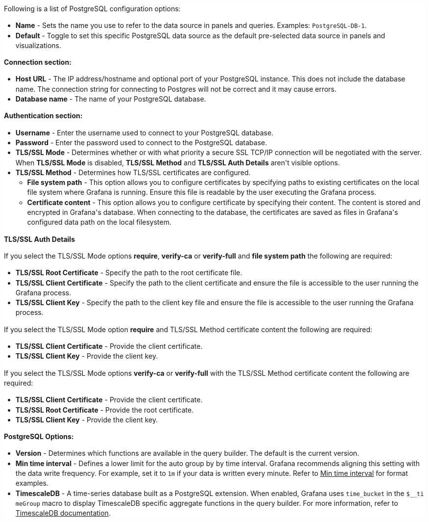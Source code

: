 Following is a list of PostgreSQL configuration options:

- **Name** - Sets the name you use to refer to the data source in panels and queries. Examples: `PostgreSQL-DB-1`.
- **Default** - Toggle to set this specific PostgreSQL data source as the default pre-selected data source in panels and visualizations.

**Connection section:**

- **Host URL** - The IP address/hostname and optional port of your PostgreSQL instance. This does not include the database name. The connection string for connecting to Postgres will not be correct and it may cause errors.
- **Database name** -  The name of your PostgreSQL database.

**Authentication section:**

- **Username** - Enter the username used to connect to your PostgreSQL database.
- **Password** - Enter the password used to connect to the PostgreSQL database.
- **TLS/SSL Mode** - Determines whether or with what priority a secure SSL TCP/IP connection will be negotiated with the server. When **TLS/SSL Mode** is disabled, **TLS/SSL Method** and **TLS/SSL Auth Details** aren't visible options.
- **TLS/SSL Method** - Determines how TLS/SSL certificates are configured. 
  - **File system path** - This option allows you to configure certificates by specifying paths to existing certificates on the local file system where Grafana is running. Ensure this file is readable by the user executing the Grafana process.
  - **Certificate content** - This option allows you to configure certificate by specifying their content. The content is stored and encrypted in Grafana's database. When connecting to the database, the certificates are saved as files in Grafana's configured data path on the local filesystem. 



**TLS/SSL Auth Details**

If you select the TLS/SSL Mode options **require**, **verify-ca** or **verify-full** and **file system path** the following are required:

- **TLS/SSL Root Certificate** - Specify the path to the root certificate file.
- **TLS/SSL Client Certificate** - Specify the path to the client certificate and ensure the file is accessible to the user running the Grafana process.
- **TLS/SSL Client Key** - Specify the path to the client key file and ensure the file is accessible to the user running the Grafana process.

If you select the TLS/SSL Mode option **require** and TLS/SSL Method certificate content the following are required:

 - **TLS/SSL Client Certificate** - Provide the client certificate.
 - **TLS/SSL Client Key** - Provide the client key.

If you select the TLS/SSL Mode options **verify-ca** or **verify-full** with the TLS/SSL Method certificate content the following are required:

 - **TLS/SSL Client Certificate** - Provide the client certificate.
 - **TLS/SSL Root Certificate** - Provide the root certificate.
 - **TLS/SSL Client Key** - Provide the client key.

**PostgreSQL Options:**

- **Version** - Determines which functions are available in the query builder. The default is the current version.
- **Min time interval** - Defines a lower limit for the auto group by by time interval. Grafana recommends aligning this setting with the data write frequency. For example, set it to `1m` if your data is written every minute. Refer to [Min time interval](#min-time-interval) for format examples.
- **TimescaleDB** - A time-series database built as a PostgreSQL extension. When enabled, Grafana uses `time_bucket` in the `$__timeGroup` macro to display TimescaleDB specific aggregate functions in the query builder. For more information, refer to [TimescaleDB documentation](https://docs.timescale.com/timescaledb/latest/tutorials/grafana/grafana-timescalecloud/#connect-timescaledb-and-grafana).
